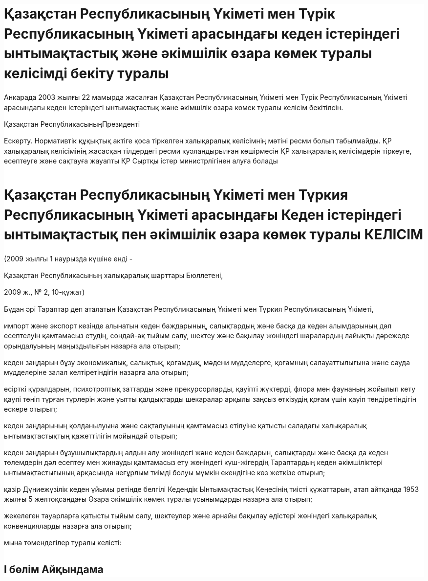 # Қазақстан Республикасының Үкіметі мен Түрік Республикасының Үкіметі арасындағы кеден істеріндегі ынтымақтастық және әкімшілік өзара көмек туралы келісімді бекіту туралы

Анкарада 2003 жылғы 22 мамырда жасалған Қазақстан Республикасының Үкіметі мен Түрік Республикасының Үкіметі арасындағы кеден істеріндегі ынтымақтастық және әкімшілік өзара көмек туралы келісім бекітілсін.

Қазақстан РеспубликасыныңПрезиденті

Ескерту. Нормативтік құқықтық актіге қоса тіркелген халықаралық келісімнің мәтіні ресми болып табылмайды. ҚР халықаралық келісімінің жасасқан тілдердегі ресми куәландырылған көшірмесін ҚР халықаралық келісімдерін тіркеуге, есептеуге және сақтауға жауапты ҚР Сыртқы істер министрлігінен алуға болады

# Қазақстан Республикасының Үкіметі мен Түркия Республикасының Үкіметі арасындағы Кеден істеріндегі ынтымақтастық пен әкімшілік өзара көмөк туралы КЕЛІСІМ

(2009 жылғы 1 наурызда күшіне енді -

Қазақстан Республикасының халықаралық шарттары Бюллетені,

2009 ж., № 2, 10-құжат)

Бұдан әрі Тараптар деп аталатын Қазақстан Республикасының Үкіметі мен Түркия Республикасының Үкіметі,

импорт және экспорт кезінде алынатын кеден баждарының, салықтардың және басқа да кеден алымдарының дәл есептелуін қамтамасыз етудің, сондай-ақ тыйым салу, шектеу және бақылау жөніндегі шаралардың лайықты дәрежеде орындалуының маңыздылығын назарға ала отырып;

кеден заңдарын бұзу экономикалық, салықтық, қоғамдық, мәдени мүдделерге, қоғамның салауаттылығына және сауда мүдделеріне залал келтіретіндігін назарға ала отырып;

есірткі құралдарын, психотроптық заттарды және прекурсорларды, қауіпті жүктерді, флора мен фаунаның жойылып кету қаупі төніп тұрған түрлерін және уытты қалдықтарды шекаралар арқылы заңсыз өткізудің қоғам үшін қауіп төндіретіндігін ескере отырып;

кеден заңдарының қолданылуына және сақталуының қамтамасыз етілуіне қатысты саладағы халықаралық ынтымақтастықтың қажеттілігін мойындай отырып;

кеден заңдарын бұзушылықтардың алдын алу жөніндегі және кеден баждарын, салықтарды және басқа да кеден төлемдерін дәл есептеу мен жинауды қамтамасыз ету жөніндегі күш-жігердің Тараптардың кеден әкімшіліктері ынтымақтастығының арқасында неғұрлым тиімді болуы мүмкін екендігіне көз жеткізе отырып;

қазір Дүниежүзілік кеден ұйымы ретінде белгілі Кедендік Ынтымақтастық Кеңесінің тиісті құжаттарын, атап айтқанда 1953 жылғы 5 желтоқсандағы Өзара әкімшілік көмек туралы ұсынымдарды назарға ала отырып;

жекелеген тауарларға қатысты тыйым салу, шектеулер және арнайы бақылау әдістері жөніндегі халықаралық конвенцияларды назарға ала отырып;

мына төмендегілер туралы келісті:

## I бөлім Айқындама

